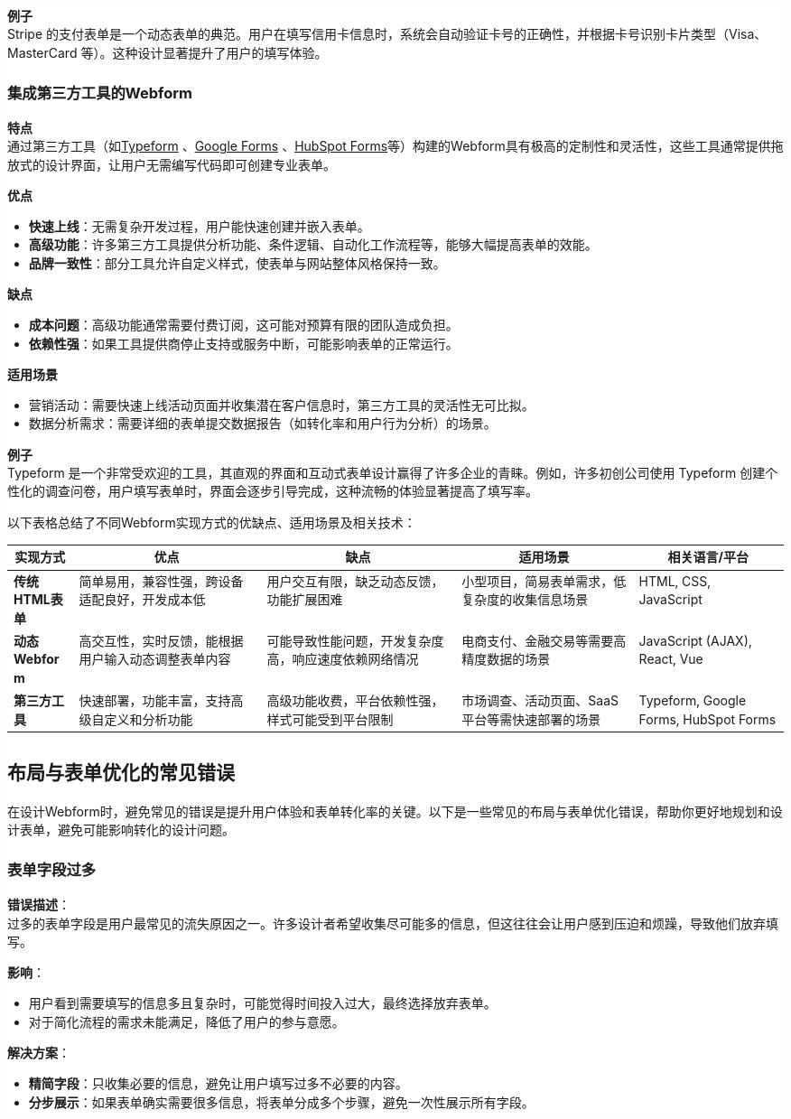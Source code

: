 **例子**  
Stripe 的支付表单是一个动态表单的典范。用户在填写信用卡信息时，系统会自动验证卡号的正确性，并根据卡号识别卡片类型（Visa、MasterCard 等）。这种设计显著提升了用户的填写体验。

### 集成第三方工具的Webform
**特点**  
通过第三方工具（如[Typeform](https://www.typeform.com/) 、[Google Forms](https://www.google.com/forms/about/) 、[HubSpot Forms](https://www.hubspot.com/products/forms)等）构建的Webform具有极高的定制性和灵活性，这些工具通常提供拖放式的设计界面，让用户无需编写代码即可创建专业表单。

**优点**  
- **快速上线**：无需复杂开发过程，用户能快速创建并嵌入表单。  
- **高级功能**：许多第三方工具提供分析功能、条件逻辑、自动化工作流程等，能够大幅提高表单的效能。  
- **品牌一致性**：部分工具允许自定义样式，使表单与网站整体风格保持一致。  

**缺点**  
- **成本问题**：高级功能通常需要付费订阅，这可能对预算有限的团队造成负担。  
- **依赖性强**：如果工具提供商停止支持或服务中断，可能影响表单的正常运行。  

**适用场景**  
- 营销活动：需要快速上线活动页面并收集潜在客户信息时，第三方工具的灵活性无可比拟。  
- 数据分析需求：需要详细的表单提交数据报告（如转化率和用户行为分析）的场景。

**例子**  
Typeform 是一个非常受欢迎的工具，其直观的界面和互动式表单设计赢得了许多企业的青睐。例如，许多初创公司使用 Typeform 创建个性化的调查问卷，用户填写表单时，界面会逐步引导完成，这种流畅的体验显著提高了填写率。


以下表格总结了不同Webform实现方式的优缺点、适用场景及相关技术：

| **实现方式**       | **优点**                                                      | **缺点**                                                     | **适用场景**                                           | **相关语言/平台**            |
|---------------------|-------------------------------------------------------------|------------------------------------------------------------|-----------------------------------------------------|-----------------------------|
| **传统HTML表单**   | 简单易用，兼容性强，跨设备适配良好，开发成本低                 | 用户交互有限，缺乏动态反馈，功能扩展困难                     | 小型项目，简易表单需求，低复杂度的收集信息场景       | HTML, CSS, JavaScript         |
| **动态Webform**    | 高交互性，实时反馈，能根据用户输入动态调整表单内容           | 可能导致性能问题，开发复杂度高，响应速度依赖网络情况        | 电商支付、金融交易等需要高精度数据的场景             | JavaScript (AJAX), React, Vue |
| **第三方工具**     | 快速部署，功能丰富，支持高级自定义和分析功能                 | 高级功能收费，平台依赖性强，样式可能受到平台限制            | 市场调查、活动页面、SaaS平台等需快速部署的场景       | Typeform, Google Forms, HubSpot Forms |



## 布局与表单优化的常见错误

在设计Webform时，避免常见的错误是提升用户体验和表单转化率的关键。以下是一些常见的布局与表单优化错误，帮助你更好地规划和设计表单，避免可能影响转化的设计问题。

### 表单字段过多

**错误描述**：  
过多的表单字段是用户最常见的流失原因之一。许多设计者希望收集尽可能多的信息，但这往往会让用户感到压迫和烦躁，导致他们放弃填写。

**影响**：  
- 用户看到需要填写的信息多且复杂时，可能觉得时间投入过大，最终选择放弃表单。
- 对于简化流程的需求未能满足，降低了用户的参与意愿。

**解决方案**：  
- **精简字段**：只收集必要的信息，避免让用户填写过多不必要的内容。
- **分步展示**：如果表单确实需要很多信息，将表单分成多个步骤，避免一次性展示所有字段。
